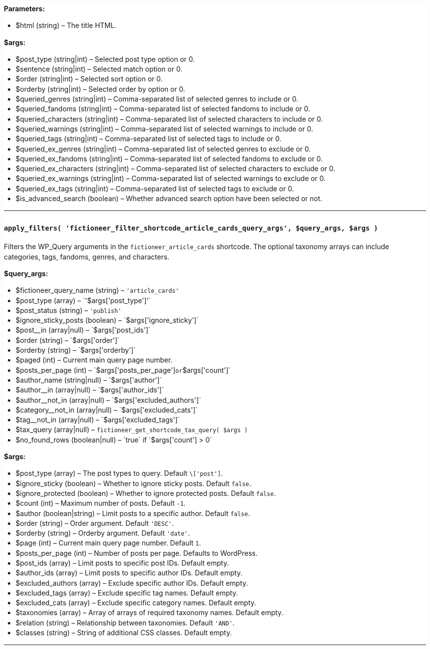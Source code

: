 **Parameters:**
* $html (string) – The title HTML.

**$args:**
* $post_type (string|int) – Selected post type option or 0.
* $sentence (string|int) – Selected match option or 0.
* $order (string|int) – Selected sort option or 0.
* $orderby (string|int) – Selected order by option or 0.
* $queried_genres (string|int) – Comma-separated list of selected genres to include or 0.
* $queried_fandoms (string|int) – Comma-separated list of selected fandoms to include or 0.
* $queried_characters (string|int) – Comma-separated list of selected characters to include or 0.
* $queried_warnings (string|int) – Comma-separated list of selected warnings to include or 0.
* $queried_tags (string|int) – Comma-separated list of selected tags to include or 0.
* $queried_ex_genres (string|int) – Comma-separated list of selected genres to exclude or 0.
* $queried_ex_fandoms (string|int) – Comma-separated list of selected fandoms to exclude or 0.
* $queried_ex_characters (string|int) – Comma-separated list of selected characters to exclude or 0.
* $queried_ex_warnings (string|int) – Comma-separated list of selected warnings to exclude or 0.
* $queried_ex_tags (string|int) – Comma-separated list of selected tags to exclude or 0.
* $is_advanced_search (boolean) – Whether advanced search option have been selected or not.

---

### `apply_filters( 'fictioneer_filter_shortcode_article_cards_query_args', $query_args, $args )`
Filters the WP_Query arguments in the `fictioneer_article_cards` shortcode. The optional taxonomy arrays can include categories, tags, fandoms, genres, and characters.

**$query_args:**
* $fictioneer_query_name (string) – `'article_cards'`
* $post_type (array) – `'$args['post_type']'`
* $post_status (string) – `'publish'`
* $ignore_sticky_posts (boolean) – `$args['ignore_sticky']`
* $post__in (array|null) – `$args['post_ids']`
* $order (string) – `$args['order']`
* $orderby (string) – `$args['orderby']`
* $paged (int) – Current main query page number.
* $posts_per_page (int) – `$args['posts_per_page']` or `$args['count']`
* $author_name (string|null) – `$args['author']`
* $author__in (array|null) – `$args['author_ids']`
* $author__not_in (array|null) – `$args['excluded_authors']`
* $category__not_in (array|null) – `$args['excluded_cats']`
* $tag__not_in (array|null) – `$args['excluded_tags']`
* $tax_query (array|null) – `fictioneer_get_shortcode_tax_query( $args )`
* $no_found_rows (boolean|null) – `true` if `$args['count'] > 0`

**$args:**
* $post_type (array) – The post types to query. Default `\['post']`.
* $ignore_sticky (boolean) – Whether to ignore sticky posts. Default `false`.
* $ignore_protected (boolean) – Whether to ignore protected posts. Default `false`.
* $count (int) – Maximum number of posts. Default `-1`.
* $author (boolean|string) – Limit posts to a specific author. Default `false`.
* $order (string) – Order argument. Default `'DESC'`.
* $orderby (string) – Orderby argument. Default `'date'`.
* $page (int) – Current main query page number. Default `1`.
* $posts_per_page (int) – Number of posts per page. Defaults to WordPress.
* $post_ids (array) – Limit posts to specific post IDs. Default empty.
* $author_ids (array) – Limit posts to specific author IDs. Default empty.
* $excluded_authors (array) – Exclude specific author IDs. Default empty.
* $excluded_tags (array) – Exclude specific tag names. Default empty.
* $excluded_cats (array) – Exclude specific category names. Default empty.
* $taxonomies (array) – Array of arrays of required taxonomy names. Default empty.
* $relation (string) – Relationship between taxonomies. Default `'AND'`.
* $classes (string) – String of additional CSS classes. Default empty.

---
